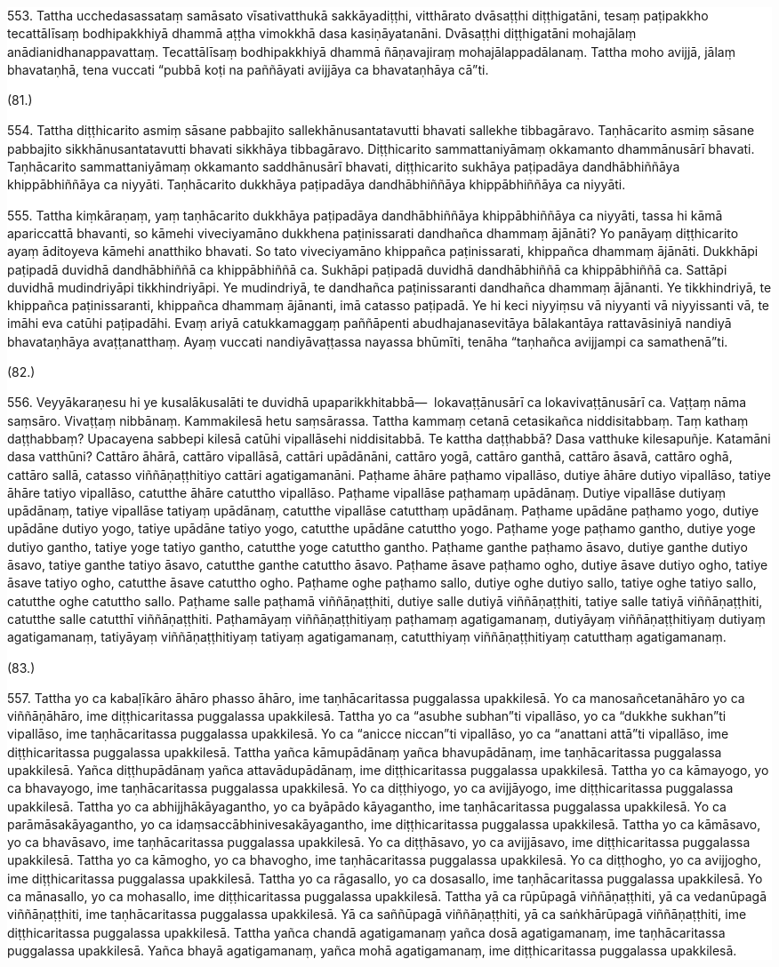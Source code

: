 553\. Tattha ucchedasassataṃ samāsato vīsativatthukā sakkāyadiṭṭhi, vitthārato dvāsaṭṭhi diṭṭhigatāni, tesaṃ paṭipakkho tecattālīsaṃ bodhipakkhiyā dhammā aṭṭha vimokkhā dasa kasiṇāyatanāni. Dvāsaṭṭhi diṭṭhigatāni mohajālaṃ anādianidhanappavattaṃ. Tecattālīsaṃ bodhipakkhiyā dhammā ñāṇavajiraṃ mohajālappadālanaṃ. Tattha moho avijjā, jālaṃ bhavataṇhā, tena vuccati “pubbā koṭi na paññāyati avijjāya ca bhavataṇhāya cā”ti.

(81.)

554\. Tattha diṭṭhicarito asmiṃ sāsane pabbajito sallekhānusantatavutti bhavati sallekhe tibbagāravo. Taṇhācarito asmiṃ sāsane pabbajito sikkhānusantatavutti bhavati sikkhāya tibbagāravo. Diṭṭhicarito sammattaniyāmaṃ okkamanto dhammānusārī bhavati. Taṇhācarito sammattaniyāmaṃ okkamanto saddhānusārī bhavati, diṭṭhicarito sukhāya paṭipadāya dandhābhiññāya khippābhiññāya ca niyyāti. Taṇhācarito dukkhāya paṭipadāya dandhābhiññāya khippābhiññāya ca niyyāti.

555\. Tattha kiṃkāraṇaṃ, yaṃ taṇhācarito dukkhāya paṭipadāya dandhābhiññāya khippābhiññāya ca niyyāti, tassa hi kāmā apariccattā bhavanti, so kāmehi viveciyamāno dukkhena paṭinissarati dandhañca dhammaṃ ājānāti? Yo panāyaṃ diṭṭhicarito ayaṃ āditoyeva kāmehi anatthiko bhavati. So tato viveciyamāno khippañca paṭinissarati, khippañca dhammaṃ ājānāti. Dukkhāpi paṭipadā duvidhā dandhābhiññā ca khippābhiññā ca. Sukhāpi paṭipadā duvidhā dandhābhiññā ca khippābhiññā ca. Sattāpi duvidhā mudindriyāpi tikkhindriyāpi. Ye mudindriyā, te dandhañca paṭinissaranti dandhañca dhammaṃ ājānanti. Ye tikkhindriyā, te khippañca paṭinissaranti, khippañca dhammaṃ ājānanti, imā catasso paṭipadā. Ye hi keci niyyiṃsu vā niyyanti vā niyyissanti vā, te imāhi eva catūhi paṭipadāhi. Evaṃ ariyā catukkamaggaṃ paññāpenti abudhajanasevitāya bālakantāya rattavāsiniyā nandiyā bhavataṇhāya avaṭṭanatthaṃ. Ayaṃ vuccati nandiyāvaṭṭassa nayassa bhūmīti, tenāha “taṇhañca avijjampi ca samathenā”ti.

(82.)

556\. Veyyākaraṇesu hi ye kusalākusalāti te duvidhā upaparikkhitabbā—  lokavaṭṭānusārī ca lokavivaṭṭānusārī ca. Vaṭṭaṃ nāma saṃsāro. Vivaṭṭaṃ nibbānaṃ. Kammakilesā hetu saṃsārassa. Tattha kammaṃ cetanā cetasikañca niddisitabbaṃ. Taṃ kathaṃ daṭṭhabbaṃ? Upacayena sabbepi kilesā catūhi vipallāsehi niddisitabbā. Te kattha daṭṭhabbā? Dasa vatthuke kilesapuñje. Katamāni dasa vatthūni? Cattāro āhārā, cattāro vipallāsā, cattāri upādānāni, cattāro yogā, cattāro ganthā, cattāro āsavā, cattāro oghā, cattāro sallā, catasso viññāṇaṭṭhitiyo cattāri agatigamanāni. Paṭhame āhāre paṭhamo vipallāso, dutiye āhāre dutiyo vipallāso, tatiye āhāre tatiyo vipallāso, catutthe āhāre catuttho vipallāso. Paṭhame vipallāse paṭhamaṃ upādānaṃ. Dutiye vipallāse dutiyaṃ upādānaṃ, tatiye vipallāse tatiyaṃ upādānaṃ, catutthe vipallāse catutthaṃ upādānaṃ. Paṭhame upādāne paṭhamo yogo, dutiye upādāne dutiyo yogo, tatiye upādāne tatiyo yogo, catutthe upādāne catuttho yogo. Paṭhame yoge paṭhamo gantho, dutiye yoge dutiyo gantho, tatiye yoge tatiyo gantho, catutthe yoge catuttho gantho. Paṭhame ganthe paṭhamo āsavo, dutiye ganthe dutiyo āsavo, tatiye ganthe tatiyo āsavo, catutthe ganthe catuttho āsavo. Paṭhame āsave paṭhamo ogho, dutiye āsave dutiyo ogho, tatiye āsave tatiyo ogho, catutthe āsave catuttho ogho. Paṭhame oghe paṭhamo sallo, dutiye oghe dutiyo sallo, tatiye oghe tatiyo sallo, catutthe oghe catuttho sallo. Paṭhame salle paṭhamā viññāṇaṭṭhiti, dutiye salle dutiyā viññāṇaṭṭhiti, tatiye salle tatiyā viññāṇaṭṭhiti, catutthe salle catutthī viññāṇaṭṭhiti. Paṭhamāyaṃ viññāṇaṭṭhitiyaṃ paṭhamaṃ agatigamanaṃ, dutiyāyaṃ viññāṇaṭṭhitiyaṃ dutiyaṃ agatigamanaṃ, tatiyāyaṃ viññāṇaṭṭhitiyaṃ tatiyaṃ agatigamanaṃ, catutthiyaṃ viññāṇaṭṭhitiyaṃ catutthaṃ agatigamanaṃ.

(83.)

557\. Tattha yo ca kabaḷīkāro āhāro phasso āhāro, ime taṇhācaritassa puggalassa upakkilesā. Yo ca manosañcetanāhāro yo ca viññāṇāhāro, ime diṭṭhicaritassa puggalassa upakkilesā. Tattha yo ca “asubhe subhan”ti vipallāso, yo ca “dukkhe sukhan”ti vipallāso, ime taṇhācaritassa puggalassa upakkilesā. Yo ca “anicce niccan”ti vipallāso, yo ca “anattani attā”ti vipallāso, ime diṭṭhicaritassa puggalassa upakkilesā. Tattha yañca kāmupādānaṃ yañca bhavupādānaṃ, ime taṇhācaritassa puggalassa upakkilesā. Yañca diṭṭhupādānaṃ yañca attavādupādānaṃ, ime diṭṭhicaritassa puggalassa upakkilesā. Tattha yo ca kāmayogo, yo ca bhavayogo, ime taṇhācaritassa puggalassa upakkilesā. Yo ca diṭṭhiyogo, yo ca avijjāyogo, ime diṭṭhicaritassa puggalassa upakkilesā. Tattha yo ca abhijjhākāyagantho, yo ca byāpādo kāyagantho, ime taṇhācaritassa puggalassa upakkilesā. Yo ca parāmāsakāyagantho, yo ca idaṃsaccābhinivesakāyagantho, ime diṭṭhicaritassa puggalassa upakkilesā. Tattha yo ca kāmāsavo, yo ca bhavāsavo, ime taṇhācaritassa puggalassa upakkilesā. Yo ca diṭṭhāsavo, yo ca avijjāsavo, ime diṭṭhicaritassa puggalassa upakkilesā. Tattha yo ca kāmogho, yo ca bhavogho, ime taṇhācaritassa puggalassa upakkilesā. Yo ca diṭṭhogho, yo ca avijjogho, ime diṭṭhicaritassa puggalassa upakkilesā. Tattha yo ca rāgasallo, yo ca dosasallo, ime taṇhācaritassa puggalassa upakkilesā. Yo ca mānasallo, yo ca mohasallo, ime diṭṭhicaritassa puggalassa upakkilesā. Tattha yā ca rūpūpagā viññāṇaṭṭhiti, yā ca vedanūpagā viññāṇaṭṭhiti, ime taṇhācaritassa puggalassa upakkilesā. Yā ca saññūpagā viññāṇaṭṭhiti, yā ca saṅkhārūpagā viññāṇaṭṭhiti, ime diṭṭhicaritassa puggalassa upakkilesā. Tattha yañca chandā agatigamanaṃ yañca dosā agatigamanaṃ, ime taṇhācaritassa puggalassa upakkilesā. Yañca bhayā agatigamanaṃ, yañca mohā agatigamanaṃ, ime diṭṭhicaritassa puggalassa upakkilesā.